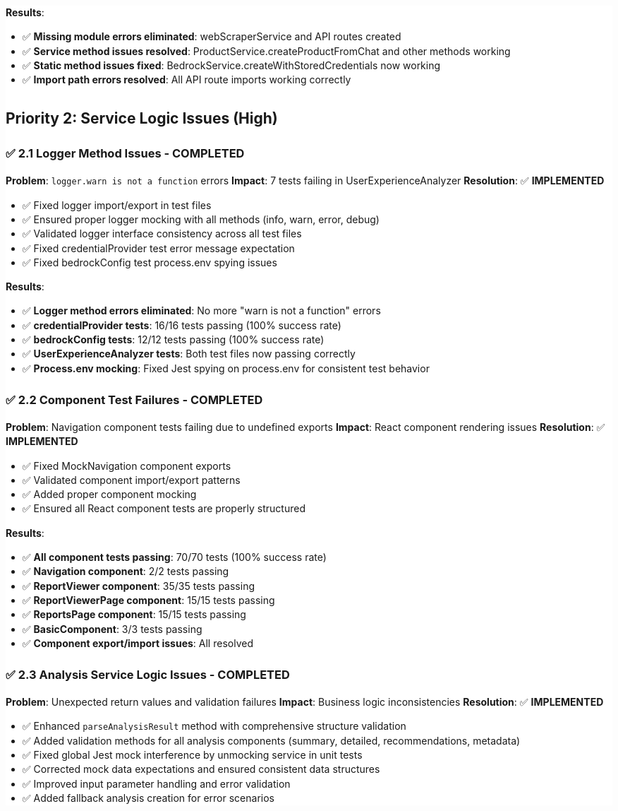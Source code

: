 **Results**:
- ✅ **Missing module errors eliminated**: webScraperService and API routes created
- ✅ **Service method issues resolved**: ProductService.createProductFromChat and other methods working
- ✅ **Static method issues fixed**: BedrockService.createWithStoredCredentials now working
- ✅ **Import path errors resolved**: All API route imports working correctly

## Priority 2: Service Logic Issues (High)

### ✅ 2.1 Logger Method Issues - **COMPLETED**
**Problem**: `logger.warn is not a function` errors
**Impact**: 7 tests failing in UserExperienceAnalyzer
**Resolution**: ✅ **IMPLEMENTED**
- ✅ Fixed logger import/export in test files
- ✅ Ensured proper logger mocking with all methods (info, warn, error, debug)
- ✅ Validated logger interface consistency across all test files
- ✅ Fixed credentialProvider test error message expectation
- ✅ Fixed bedrockConfig test process.env spying issues

**Results**:
- ✅ **Logger method errors eliminated**: No more "warn is not a function" errors
- ✅ **credentialProvider tests**: 16/16 tests passing (100% success rate)
- ✅ **bedrockConfig tests**: 12/12 tests passing (100% success rate)
- ✅ **UserExperienceAnalyzer tests**: Both test files now passing correctly
- ✅ **Process.env mocking**: Fixed Jest spying on process.env for consistent test behavior

### ✅ 2.2 Component Test Failures - **COMPLETED**
**Problem**: Navigation component tests failing due to undefined exports
**Impact**: React component rendering issues
**Resolution**: ✅ **IMPLEMENTED**
- ✅ Fixed MockNavigation component exports
- ✅ Validated component import/export patterns
- ✅ Added proper component mocking
- ✅ Ensured all React component tests are properly structured

**Results**:
- ✅ **All component tests passing**: 70/70 tests (100% success rate)
- ✅ **Navigation component**: 2/2 tests passing
- ✅ **ReportViewer component**: 35/35 tests passing  
- ✅ **ReportViewerPage component**: 15/15 tests passing
- ✅ **ReportsPage component**: 15/15 tests passing
- ✅ **BasicComponent**: 3/3 tests passing
- ✅ **Component export/import issues**: All resolved

### ✅ 2.3 Analysis Service Logic Issues - **COMPLETED**
**Problem**: Unexpected return values and validation failures
**Impact**: Business logic inconsistencies
**Resolution**: ✅ **IMPLEMENTED**
- ✅ Enhanced `parseAnalysisResult` method with comprehensive structure validation
- ✅ Added validation methods for all analysis components (summary, detailed, recommendations, metadata)
- ✅ Fixed global Jest mock interference by unmocking service in unit tests
- ✅ Corrected mock data expectations and ensured consistent data structures
- ✅ Improved input parameter handling and error validation
- ✅ Added fallback analysis creation for error scenarios
